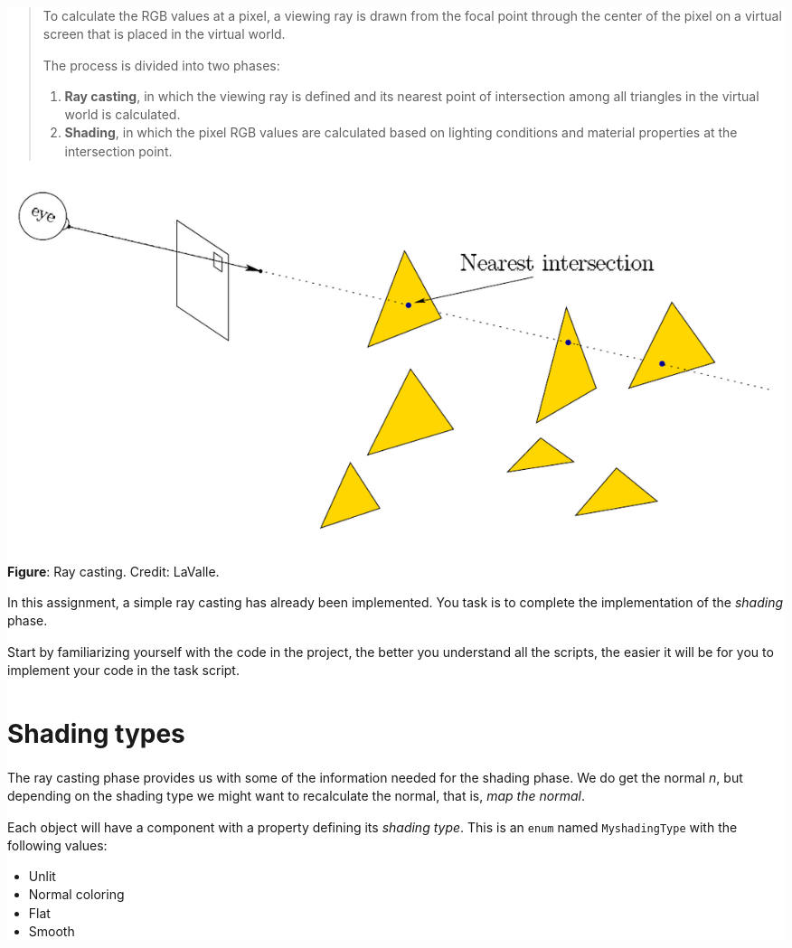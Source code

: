 > To calculate the RGB values at a pixel, a viewing ray is drawn from the focal point through the center of the pixel on a virtual screen that is placed in the virtual world. 
>
> The process is divided into two phases:
> 1. **Ray casting**, in which the viewing ray is defined and its nearest point of intersection among all triangles in the virtual world is calculated.
> 2. **Shading**, in which the pixel RGB values are calculated based on lighting conditions and material properties at the intersection point.


![](assets/images/rendering_ray_casting.png)

**Figure**: Ray casting. Credit: LaValle. 

In this assignment, a simple ray casting has already been implemented. You task is to complete the implementation of the *shading* phase.

Start by familiarizing yourself with the code in the project, the better you understand all the scripts, the easier it will be for you to implement your code in the task script.



# Shading types

The ray casting phase provides us with some of the information needed for the shading phase. We do get the normal $n$, but depending on the shading type we might want to recalculate the normal, that is, *map the normal*.

Each object will have a component with a property defining its *shading type*. This is an `enum` named `MyshadingType` with the following values:

* Unlit
* Normal coloring
* Flat 
* Smooth
